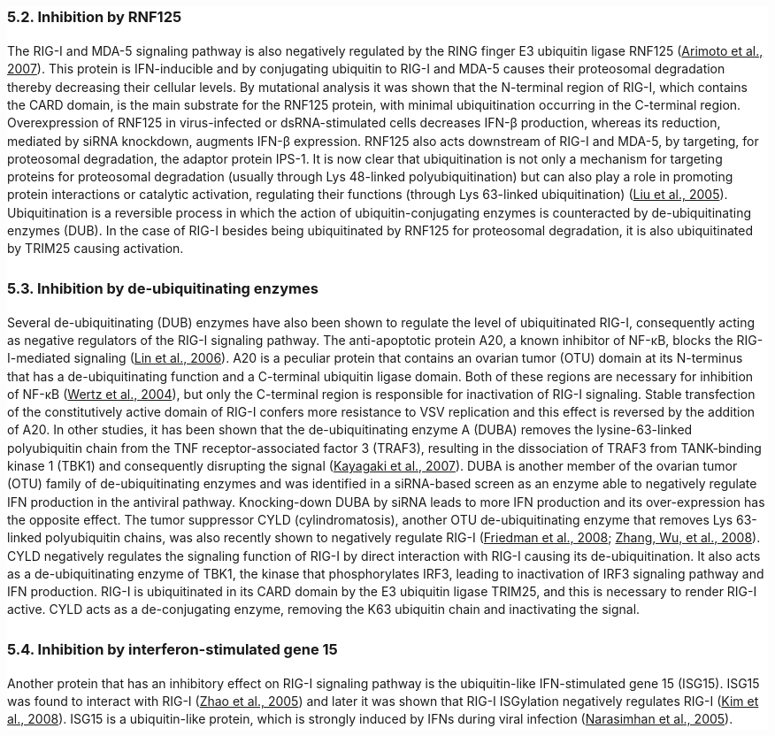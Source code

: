 ### 5.2. Inhibition by RNF125

The RIG-I and MDA-5 signaling pathway is also negatively regulated by the RING finger E3 ubiquitin ligase RNF125 ([Arimoto et al., 2007](https://doi.org/10.1083/jcb.200704080)). This protein is IFN-inducible and by conjugating ubiquitin to RIG-I and MDA-5 causes their proteosomal degradation thereby decreasing their
cellular levels. By mutational analysis it was shown that the N-terminal region of RIG-I, which contains the CARD domain, is the main substrate for the RNF125 protein, with minimal ubiquitination occurring in the C-terminal region. Overexpression of RNF125 in virus-infected or dsRNA-stimulated cells decreases IFN-β production, whereas its reduction, mediated by siRNA knockdown, augments IFN-β expression. RNF125 also acts downstream of RIG-I and MDA-5, by targeting, for proteosomal degradation, the adaptor protein IPS-1. It is now clear that ubiquitination is not only a mechanism for targeting proteins for proteosomal degradation (usually through Lys 48-linked polyubiquitination) but can also play a role in promoting protein interactions or catalytic activation, regulating their functions (through Lys 63-linked ubiquitination) ([Liu et al., 2005](https://doi.org/10.1074/jbc.M509350200)). Ubiquitination is a reversible process in which the action of ubiquitin-conjugating enzymes is counteracted by de-ubiquitinating enzymes (DUB). In the case of RIG-I besides being ubiquitinated by RNF125 for proteosomal degradation, it is also ubiquitinated by TRIM25 causing activation.

### 5.3. Inhibition by de-ubiquitinating enzymes

Several de-ubiquitinating (DUB) enzymes have also been shown to regulate the level of ubiquitinated RIG-I, consequently acting as negative regulators of the RIG-I signaling pathway. The anti-apoptotic protein A20, a known inhibitor of NF-κB, blocks the RIG-I-mediated signaling ([Lin et al., 2006](https://doi.org/10.1074/jbc.M602538200)). A20 is a peculiar protein that contains an ovarian tumor (OTU) domain at its N-terminus that has a de-ubiquitinating function and a C-terminal ubiquitin ligase domain. Both of these regions are necessary for inhibition of NF-κB ([Wertz et al., 2004](https://doi.org/10.1038/nature02611)), but only the C-terminal region is responsible for inactivation of RIG-I signaling. Stable transfection of the constitutively active domain of RIG-I confers more resistance to VSV replication and this effect is reversed by the addition of A20. In other studies, it has been shown that the de-ubiquitinating enzyme A (DUBA) removes the lysine-63-linked polyubiquitin chain from the TNF receptor-associated factor 3 (TRAF3), resulting in the dissociation of TRAF3 from TANK-binding kinase 1 (TBK1) and consequently disrupting the signal ([Kayagaki et al., 2007](https://doi.org/10.1074/jbc.M702884200)). DUBA is another member of the ovarian tumor (OTU) family of de-ubiquitinating enzymes and was identified in a siRNA-based screen as an enzyme able to negatively regulate IFN production in the antiviral pathway. Knocking-down DUBA by siRNA leads to more IFN production and its over-expression has the opposite effect. The tumor suppressor CYLD (cylindromatosis), another OTU de-ubiquitinating enzyme that removes Lys 63-linked polyubiquitin chains, was also recently shown to negatively regulate RIG-I ([Friedman et al., 2008](https://doi.org/10.1074/jbc.M802775200); [Zhang, Wu, et al., 2008](https://doi.org/10.1074/jbc.M802775200)). CYLD negatively regulates the signaling function of RIG-I by direct interaction with RIG-I causing its de-ubiquitination. It also acts as a de-ubiquitinating enzyme of TBK1, the kinase that phosphorylates IRF3, leading to inactivation of IRF3 signaling pathway and IFN production. RIG-I is ubiquitinated in its CARD domain by the E3 ubiquitin ligase TRIM25, and this is necessary to render RIG-I active. CYLD acts as a de-conjugating enzyme, removing the K63 ubiquitin chain and inactivating the signal.

### 5.4. Inhibition by interferon-stimulated gene 15

Another protein that has an inhibitory effect on RIG-I signaling pathway is the ubiquitin-like IFN-stimulated gene 15 (ISG15). ISG15 was found to interact with RIG-I ([Zhao et al., 2005](https://doi.org/10.1074/jbc.M509350200)) and later it was shown that RIG-I ISGylation negatively regulates RIG-I ([Kim et al., 2008](https://doi.org/10.1074/jbc.M802775200)). ISG15 is a ubiquitin-like protein, which is strongly induced by IFNs during viral infection ([Narasimhan et al., 2005](https://doi.org/10.1074/jbc.M509350200)).
